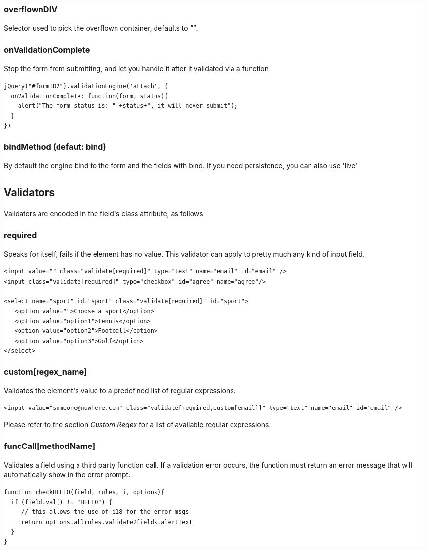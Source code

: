 ### overflownDIV
Selector used to pick the overflown container, defaults to *""*.

### onValidationComplete
Stop the form from submitting, and let you handle it after it validated via a function

	jQuery("#formID2").validationEngine('attach', {
	  onValidationComplete: function(form, status){
	    alert("The form status is: " +status+", it will never submit");
	  }  
	})


### bindMethod (defaut: bind)
By default the engine bind to the form and the fields with bind. If you need persistence, you can also use 'live'

Validators
---

Validators are encoded in the field's class attribute, as follows

### required

Speaks for itself, fails if the element has no value. This validator can apply to pretty much any kind of input field.

    <input value="" class="validate[required]" type="text" name="email" id="email" />
    <input class="validate[required]" type="checkbox" id="agree" name="agree"/>

    <select name="sport" id="sport" class="validate[required]" id="sport">
       <option value="">Choose a sport</option>
       <option value="option1">Tennis</option>
       <option value="option2">Football</option>
       <option value="option3">Golf</option>
    </select>

### custom[regex_name]

Validates the element's value to a predefined list of regular expressions.

    <input value="someone@nowhere.com" class="validate[required,custom[email]]" type="text" name="email" id="email" />

Please refer to the section *Custom Regex* for a list of available regular expressions.

### funcCall[methodName]

Validates a field using a third party function call. If a validation error occurs, the function must return an error message that will automatically show in the error prompt.

    function checkHELLO(field, rules, i, options){
      if (field.val() != "HELLO") {
         // this allows the use of i18 for the error msgs
         return options.allrules.validate2fields.alertText;
      }
    }
